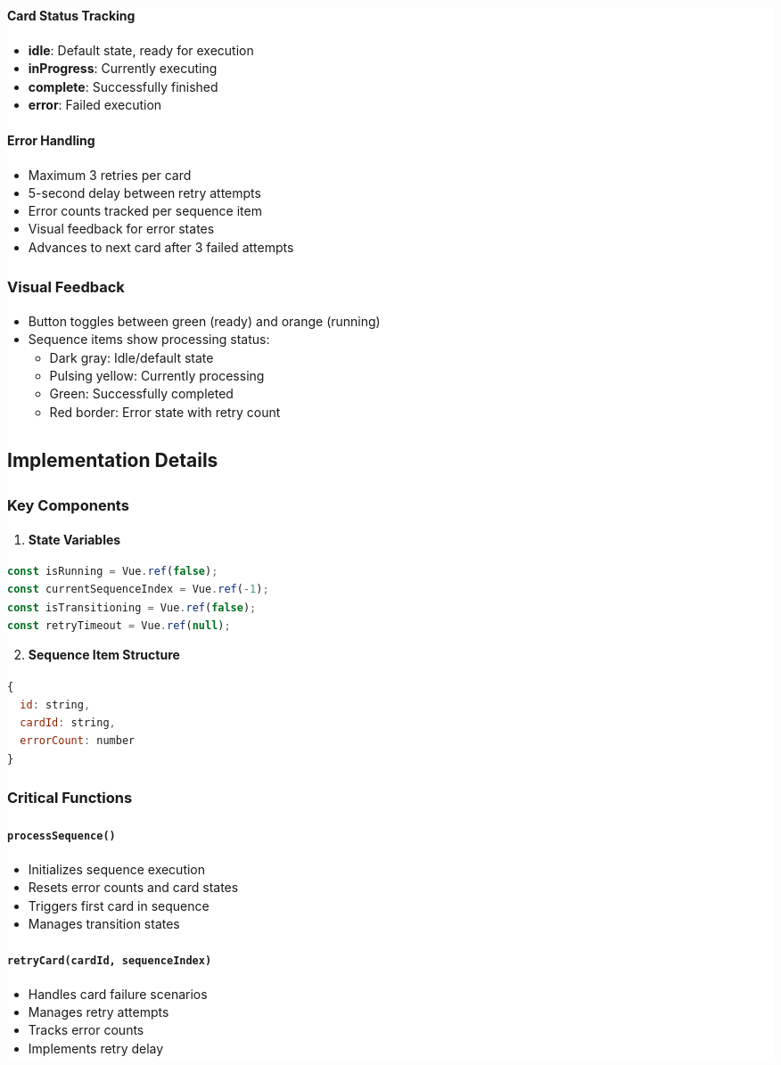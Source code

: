 #### Card Status Tracking
- **idle**: Default state, ready for execution
- **inProgress**: Currently executing
- **complete**: Successfully finished
- **error**: Failed execution

#### Error Handling
- Maximum 3 retries per card
- 5-second delay between retry attempts
- Error counts tracked per sequence item
- Visual feedback for error states
- Advances to next card after 3 failed attempts

### Visual Feedback
- Button toggles between green (ready) and orange (running)
- Sequence items show processing status:
  - Dark gray: Idle/default state
  - Pulsing yellow: Currently processing
  - Green: Successfully completed
  - Red border: Error state with retry count

## Implementation Details

### Key Components

1. **State Variables**
```javascript
const isRunning = Vue.ref(false);
const currentSequenceIndex = Vue.ref(-1);
const isTransitioning = Vue.ref(false);
const retryTimeout = Vue.ref(null);
```

2. **Sequence Item Structure**
```javascript
{
  id: string,
  cardId: string,
  errorCount: number
}
```

### Critical Functions

#### `processSequence()`
- Initializes sequence execution
- Resets error counts and card states
- Triggers first card in sequence
- Manages transition states

#### `retryCard(cardId, sequenceIndex)`
- Handles card failure scenarios
- Manages retry attempts
- Tracks error counts
- Implements retry delay

